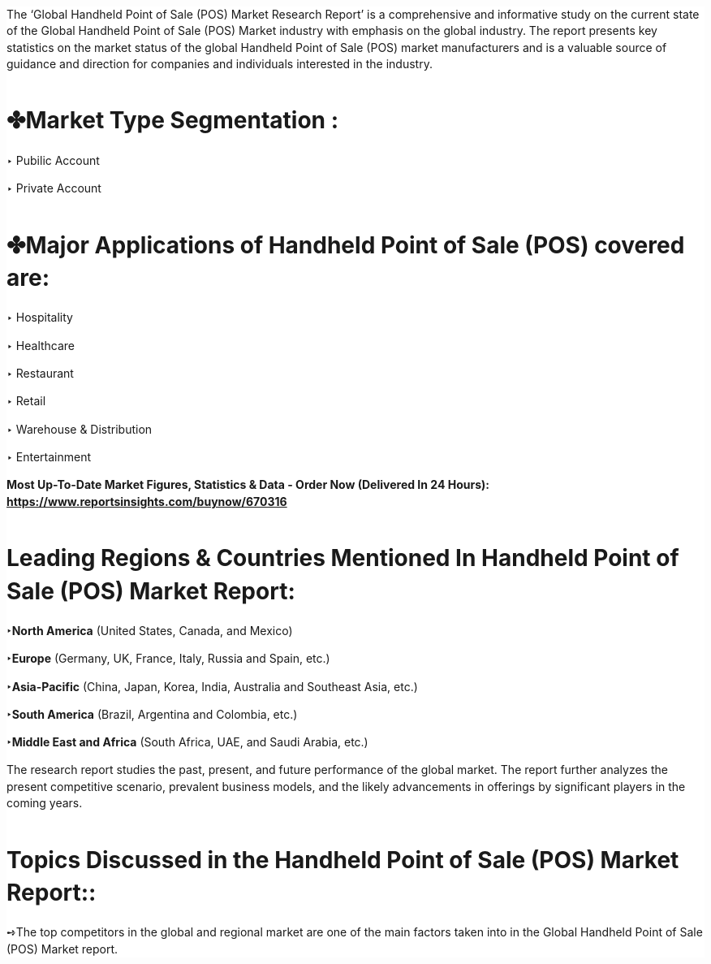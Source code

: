 The ‘Global Handheld Point of Sale (POS) Market Research Report’ is a comprehensive and informative study on the current state of the Global Handheld Point of Sale (POS) Market industry with emphasis on the global industry. The report presents key statistics on the market status of the global Handheld Point of Sale (POS) market manufacturers and is a valuable source of guidance and direction for companies and individuals interested in the industry.

# <strong>✤Market Type Segmentation :</strong>

‣ Pubilic Account

‣ Private Account

# <strong>✤Major Applications of Handheld Point of Sale (POS) covered are:</strong>

‣ Hospitality

‣ Healthcare

‣ Restaurant

‣ Retail

‣ Warehouse & Distribution

‣ Entertainment

<strong>Most Up-To-Date Market Figures, Statistics & Data - Order Now (Delivered In 24 Hours): <a href=https://www.reportsinsights.com/buynow/670316>https://www.reportsinsights.com/buynow/670316</a></strong>

# <strong>Leading Regions &amp; Countries Mentioned In Handheld Point of Sale (POS) Market Report:</strong>

<strong>‣North America</strong> (United States, Canada, and Mexico)

<strong>‣Europe</strong> (Germany, UK, France, Italy, Russia and Spain, etc.)

<strong>‣Asia-Pacific</strong> (China, Japan, Korea, India, Australia and Southeast Asia, etc.)

<strong>‣South America</strong> (Brazil, Argentina and Colombia, etc.)

<strong>‣Middle East and Africa</strong> (South Africa, UAE, and Saudi Arabia, etc.)

The research report studies the past, present, and future performance of the global market. The report further analyzes the present competitive scenario, prevalent business models, and the likely advancements in offerings by significant players in the coming years.

# <strong>Topics Discussed in the Handheld Point of Sale (POS) Market Report::</strong>

➺The top competitors in the global and regional market are one of the main factors taken into in the Global Handheld Point of Sale (POS) Market report.
